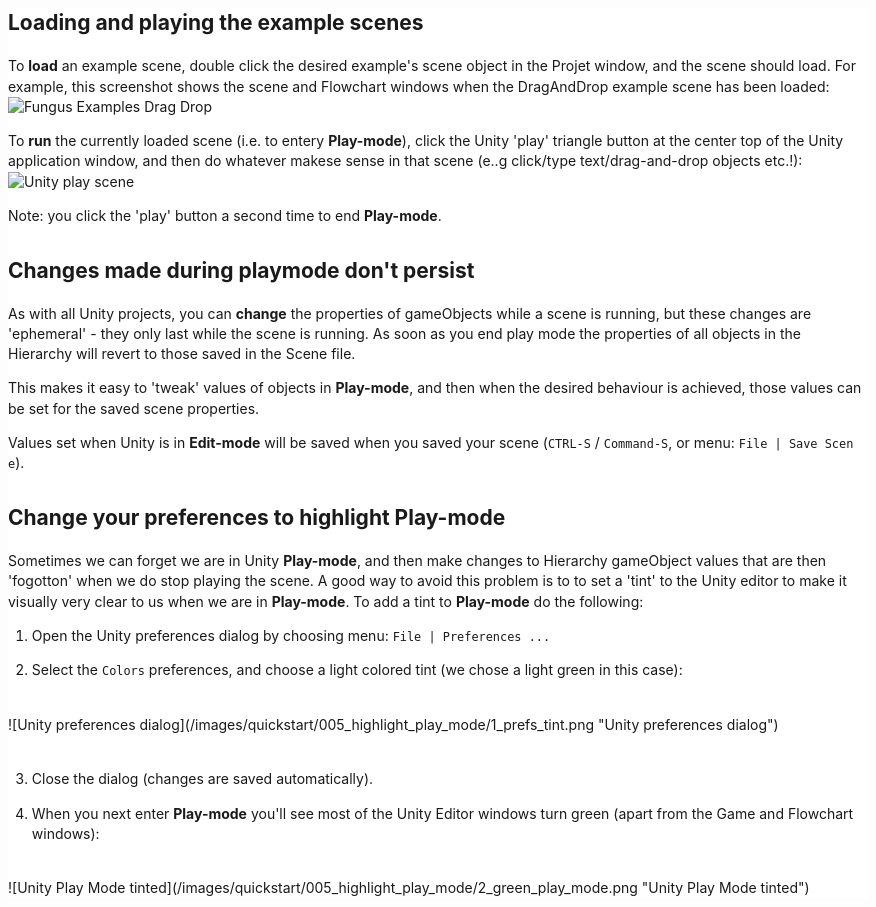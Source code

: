 ## Loading and playing the example scenes
To **load** an example scene, double click the desired example's scene object in the Projet window, and the scene should load. For example, this screenshot shows the scene and Flowchart windows when the DragAndDrop example scene has been loaded:
<br>
![Fungus Examples Drag Drop](/images/quickstart/004_examples/5_drag_drop.png "Fungus Examples Drag Drop")
<br>

To **run** the currently loaded scene (i.e. to entery **Play-mode**), click the Unity 'play' triangle button at the center top of the Unity application window, and then do whatever makese sense in that scene (e..g click/type text/drag-and-drop objects etc.!):
<br>
![Unity play scene](/images/quickstart/004_examples/6_drag_running.png "Unity play scene")
<br>

Note: you click the 'play' button a second time to end **Play-mode**.

## Changes made during playmode don't persist
As with all Unity projects, you can **change** the properties of gameObjects while a scene is running, but these changes are 'ephemeral' - they only last while the scene is running. As soon as you end play mode the properties of all objects in the Hierarchy will revert to those saved in the Scene file.

This makes it easy to 'tweak' values of objects in **Play-mode**, and then when the desired behaviour is achieved, those values can be set for the saved scene properties.

Values set when Unity is in **Edit-mode** will be saved when you saved your scene (``CTRL-S`` / ``Command-S``, or menu: ``File | Save Scene``).

## Change your preferences to highlight Play-mode
Sometimes we can forget we are in Unity **Play-mode**, and then make changes to Hierarchy gameObject values that are then 'fogotton' when we do stop playing the scene. A good way to avoid this problem is to to set a 'tint' to the Unity editor to make it visually very clear to us when we are in **Play-mode**. To add a tint to **Play-mode** do the following:

1. Open the Unity preferences dialog by choosing menu: ```File | Preferences ...```

2. Select the ```Colors``` preferences, and choose a light colored tint (we chose a light green in this case):
<br>
![Unity preferences dialog](/images/quickstart/005_highlight_play_mode/1_prefs_tint.png "Unity preferences dialog")
<br>
<br>

3. Close the dialog (changes are saved automatically).

4. When you next enter **Play-mode** you'll see most of the Unity Editor windows turn green (apart from the Game and Flowchart windows):
<br>
![Unity Play Mode tinted](/images/quickstart/005_highlight_play_mode/2_green_play_mode.png "Unity Play Mode tinted")
<br>
